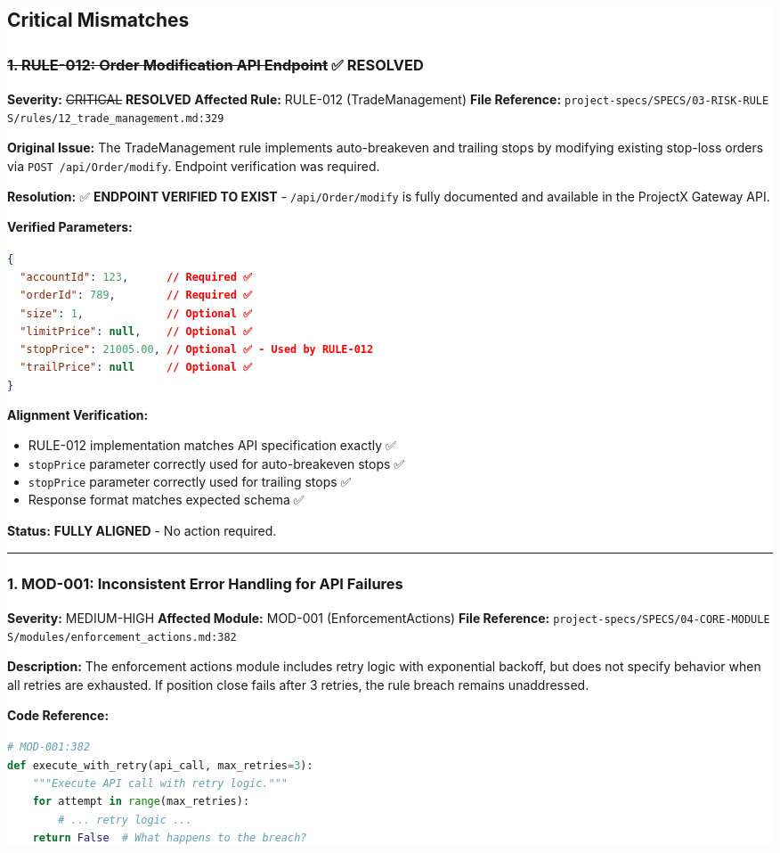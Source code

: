 
## Critical Mismatches

### ~~1. RULE-012: Order Modification API Endpoint~~ ✅ **RESOLVED**

**Severity:** ~~CRITICAL~~ **RESOLVED**
**Affected Rule:** RULE-012 (TradeManagement)
**File Reference:** `project-specs/SPECS/03-RISK-RULES/rules/12_trade_management.md:329`

**Original Issue:**
The TradeManagement rule implements auto-breakeven and trailing stops by modifying existing stop-loss orders via `POST /api/Order/modify`. Endpoint verification was required.

**Resolution:**
✅ **ENDPOINT VERIFIED TO EXIST** - `/api/Order/modify` is fully documented and available in the ProjectX Gateway API.

**Verified Parameters:**
```json
{
  "accountId": 123,      // Required ✅
  "orderId": 789,        // Required ✅
  "size": 1,             // Optional ✅
  "limitPrice": null,    // Optional ✅
  "stopPrice": 21005.00, // Optional ✅ - Used by RULE-012
  "trailPrice": null     // Optional ✅
}
```

**Alignment Verification:**
- RULE-012 implementation matches API specification exactly ✅
- `stopPrice` parameter correctly used for auto-breakeven stops ✅
- `stopPrice` parameter correctly used for trailing stops ✅
- Response format matches expected schema ✅

**Status:** **FULLY ALIGNED** - No action required.

---

### 1. MOD-001: Inconsistent Error Handling for API Failures

**Severity:** MEDIUM-HIGH
**Affected Module:** MOD-001 (EnforcementActions)
**File Reference:** `project-specs/SPECS/04-CORE-MODULES/modules/enforcement_actions.md:382`

**Description:**
The enforcement actions module includes retry logic with exponential backoff, but does not specify behavior when all retries are exhausted. If position close fails after 3 retries, the rule breach remains unaddressed.

**Code Reference:**
```python
# MOD-001:382
def execute_with_retry(api_call, max_retries=3):
    """Execute API call with retry logic."""
    for attempt in range(max_retries):
        # ... retry logic ...
    return False  # What happens to the breach?
```
